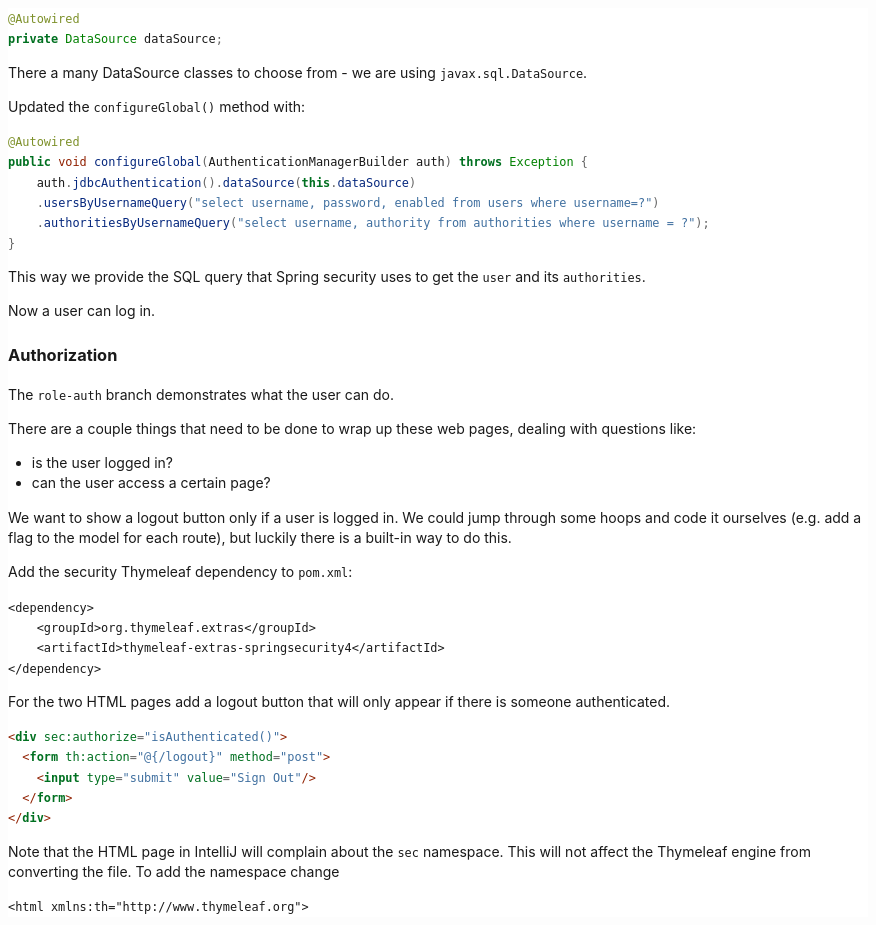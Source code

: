```java
@Autowired
private DataSource dataSource;
```

There a many DataSource classes to choose from - we are using `javax.sql.DataSource`.

Updated the `configureGlobal()` method with:

```java
@Autowired
public void configureGlobal(AuthenticationManagerBuilder auth) throws Exception {
    auth.jdbcAuthentication().dataSource(this.dataSource)
    .usersByUsernameQuery("select username, password, enabled from users where username=?")
    .authoritiesByUsernameQuery("select username, authority from authorities where username = ?");
}
```

This way we provide the SQL query that Spring security uses to get the `user` and its `authorities`.

Now a user can log in.

### Authorization

The `role-auth` branch demonstrates what the user can do.

There are a couple things that need to be done to wrap up these web pages, dealing with questions like:
* is the user logged in?
* can the user access a certain page?

We want to show a logout button only if a user is logged in. We could jump through some hoops and code it ourselves (e.g. add a flag to the model for each route), but luckily there is a built-in way to do this.

Add the security Thymeleaf dependency to `pom.xml`:

```
<dependency>
    <groupId>org.thymeleaf.extras</groupId>
    <artifactId>thymeleaf-extras-springsecurity4</artifactId>
</dependency>
```

For the two HTML pages add a logout button that will only appear if there is someone authenticated.

```html
<div sec:authorize="isAuthenticated()">
  <form th:action="@{/logout}" method="post">
    <input type="submit" value="Sign Out"/>
  </form>
</div>
```

Note that the HTML page in IntelliJ will complain about the `sec` namespace. This will not affect the Thymeleaf engine from converting the file. To add the namespace change

```
<html xmlns:th="http://www.thymeleaf.org">
```
